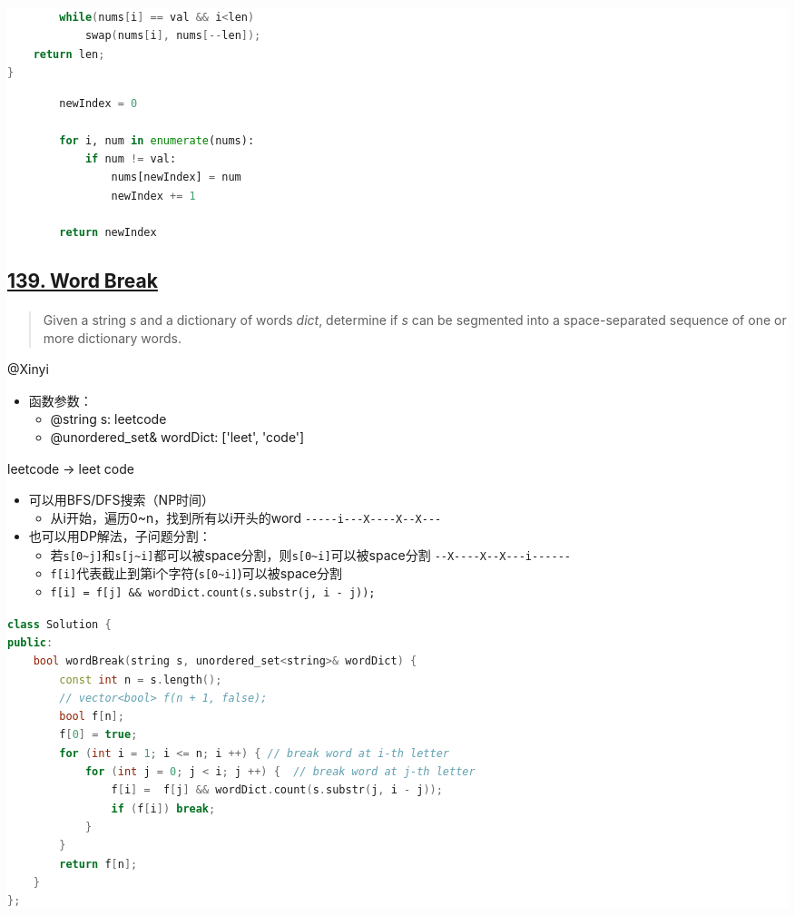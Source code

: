 ```c++
        while(nums[i] == val && i<len)
            swap(nums[i], nums[--len]);
    return len;
}
```

```python
        newIndex = 0
        
        for i, num in enumerate(nums):
            if num != val:
                nums[newIndex] = num
                newIndex += 1
        
        return newIndex
```


## [139. Word Break](https://leetcode.com/problems/word-break/)

>
>Given a string _s_ and a dictionary of words _dict_, determine if _s_ can be segmented into a space-separated sequence of one or more dictionary words.

@Xinyi

* 函数参数：
  * @string s: leetcode
  * @unordered_set<string>& wordDict: ['leet', 'code']

leetcode -> leet code

* 可以用BFS/DFS搜索（NP时间）
  * 从i开始，遍历0~n，找到所有以i开头的word
    `-----i---X----X--X---` 
* 也可以用DP解法，子问题分割：
  * 若`s[0~j]`和`s[j~i]`都可以被space分割，则`s[0~i]`可以被space分割
  `--X----X--X---i------`
  * `f[i]`代表截止到第i个字符(`s[0~i]`)可以被space分割
  * `f[i] = f[j] && wordDict.count(s.substr(j, i - j));`


```c++
class Solution {
public:
    bool wordBreak(string s, unordered_set<string>& wordDict) {
        const int n = s.length();
        // vector<bool> f(n + 1, false);
        bool f[n]; 
        f[0] = true;
        for (int i = 1; i <= n; i ++) { // break word at i-th letter
            for (int j = 0; j < i; j ++) {  // break word at j-th letter 
                f[i] =  f[j] && wordDict.count(s.substr(j, i - j));
                if (f[i]) break;
            }
        }
        return f[n];
    }
};

```
	